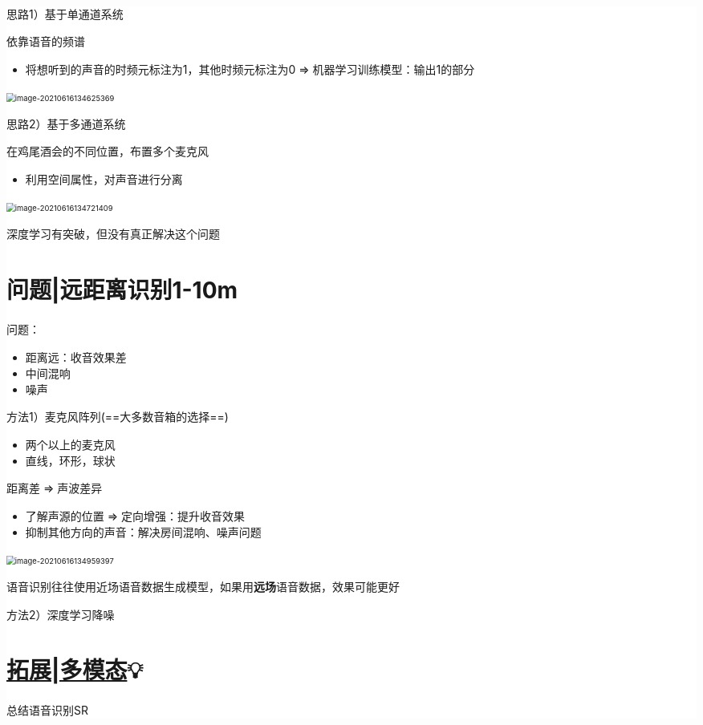 

思路1）基于单通道系统

依靠语音的频谱

- 将想听到的声音的时频元标注为1，其他时频元标注为0 => 机器学习训练模型：输出1的部分

<img src="https://raw.githubusercontent.com/DaiDuncan/PicUploader/main/img3/20210616134625.png" alt="image-20210616134625369" style="zoom:67%;" />



思路2）基于多通道系统

在鸡尾酒会的不同位置，布置多个麦克风

- 利用空间属性，对声音进行分离

<img src="https://raw.githubusercontent.com/DaiDuncan/PicUploader/main/img3/20210616134721.png" alt="image-20210616134721409" style="zoom:67%;" />



深度学习有突破，但没有真正解决这个问题



# 问题|远距离识别1-10m

问题：

- 距离远：收音效果差
- 中间混响
- 噪声



方法1）麦克风阵列(==大多数音箱的选择==)

- 两个以上的麦克风
- 直线，环形，球状



距离差 => 声波差异

- 了解声源的位置 => 定向增强：提升收音效果
- 抑制其他方向的声音：解决房间混响、噪声问题

<img src="https://raw.githubusercontent.com/DaiDuncan/PicUploader/main/img3/20210616134959.png" alt="image-20210616134959397" style="zoom:67%;" />



语音识别往往使用近场语音数据生成模型，如果用**远场**语音数据，效果可能更好



方法2）深度学习降噪



# [拓展|多模态](https://www.bilibili.com/video/BV1Tb411J7sd)💡

总结语音识别SR
